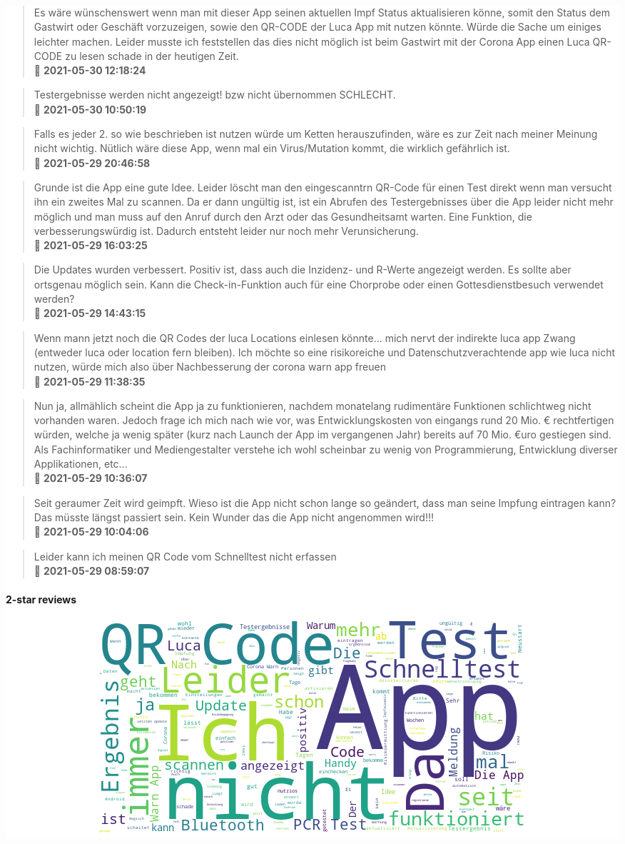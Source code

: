 > Es wäre wünschenswert wenn man mit dieser App seinen aktuellen Impf Status aktualisieren könne, somit den Status dem Gastwirt oder Geschäft vorzuzeigen, sowie den QR-CODE der Luca App mit nutzen könnte. Würde die Sache um einiges leichter machen. Leider musste ich feststellen das dies nicht möglich ist beim Gastwirt mit der Corona App einen Luca QR-CODE zu lesen schade in der heutigen Zeit.<br> :date: __2021-05-30 12:18:24__

> Testergebnisse werden nicht angezeigt! bzw nicht übernommen SCHLECHT.<br> :date: __2021-05-30 10:50:19__

> Falls es jeder 2. so wie beschrieben ist nutzen würde um Ketten herauszufinden, wäre es zur Zeit nach meiner Meinung nicht wichtig. Nütlich wäre diese App, wenn mal ein Virus/Mutation kommt, die wirklich gefährlich ist.<br> :date: __2021-05-29 20:46:58__

> Grunde ist die App eine gute Idee. Leider löscht man den eingescanntrn QR-Code für einen Test direkt wenn man versucht ihn ein zweites Mal zu scannen. Da er dann ungültig ist, ist ein Abrufen des Testergebnisses über die App leider nicht mehr möglich und man muss auf den Anruf durch den Arzt oder das Gesundheitsamt warten. Eine Funktion, die verbesserungswürdig ist. Dadurch entsteht leider nur noch mehr Verunsicherung.<br> :date: __2021-05-29 16:03:25__

> Die Updates wurden verbessert. Positiv ist, dass auch die Inzidenz- und R-Werte angezeigt werden. Es sollte aber ortsgenau möglich sein. Kann die Check-in-Funktion auch für eine Chorprobe oder einen Gottesdienstbesuch verwendet werden?<br> :date: __2021-05-29 14:43:15__

> Wenn mann jetzt noch die QR Codes der luca Locations einlesen könnte... mich nervt der indirekte luca app Zwang (entweder luca oder location fern bleiben). Ich möchte so eine risikoreiche und Datenschutzverachtende app wie luca nicht nutzen, würde mich also über Nachbesserung der corona warn app freuen<br> :date: __2021-05-29 11:38:35__

> Nun ja, allmählich scheint die App ja zu funktionieren, nachdem monatelang rudimentäre Funktionen schlichtweg nicht vorhanden waren. Jedoch frage ich mich nach wie vor, was Entwicklungskosten von eingangs rund 20 Mio. € rechtfertigen würden, welche ja wenig später (kurz nach Launch der App im vergangenen Jahr) bereits auf 70 Mio. €uro gestiegen sind. Als Fachinformatiker und Mediengestalter verstehe ich wohl scheinbar zu wenig von Programmierung, Entwicklung diverser Applikationen, etc...<br> :date: __2021-05-29 10:36:07__

> Seit geraumer Zeit wird geimpft. Wieso ist die App nicht schon lange so geändert, dass man seine Impfung eintragen kann? Das müsste längst passiert sein. Kein Wunder das die App nicht angenommen wird!!!<br> :date: __2021-05-29 10:04:06__

> Leider kann ich meinen QR Code vom Schnelltest nicht erfassen<br> :date: __2021-05-29 08:59:07__



#### 2-star reviews

<p align="center">
<img src="2_star_reviews_wordcloud.png" alt="de.rki.coronawarnapp 2 reviews"/>
</p>
